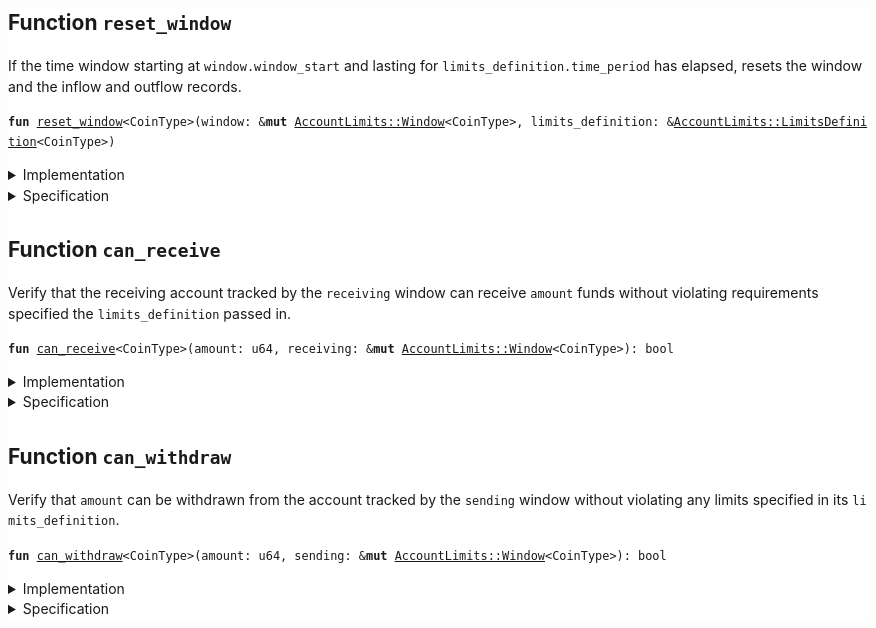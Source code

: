 ## Function `reset_window`

If the time window starting at <code>window.window_start</code> and lasting for
<code>limits_definition.time_period</code> has elapsed, resets the window and
the inflow and outflow records.


<pre><code><b>fun</b> <a href="AccountLimits.md#0x1_AccountLimits_reset_window">reset_window</a>&lt;CoinType&gt;(window: &<b>mut</b> <a href="AccountLimits.md#0x1_AccountLimits_Window">AccountLimits::Window</a>&lt;CoinType&gt;, limits_definition: &<a href="AccountLimits.md#0x1_AccountLimits_LimitsDefinition">AccountLimits::LimitsDefinition</a>&lt;CoinType&gt;)
</code></pre>



<details><summary>Implementation</summary></details>

<details><summary>Specification</summary></details>

<a name="0x1_AccountLimits_can_receive"></a>

## Function `can_receive`

Verify that the receiving account tracked by the <code>receiving</code> window
can receive <code>amount</code> funds without violating requirements
specified the <code>limits_definition</code> passed in.


<pre><code><b>fun</b> <a href="AccountLimits.md#0x1_AccountLimits_can_receive">can_receive</a>&lt;CoinType&gt;(amount: u64, receiving: &<b>mut</b> <a href="AccountLimits.md#0x1_AccountLimits_Window">AccountLimits::Window</a>&lt;CoinType&gt;): bool
</code></pre>



<details><summary>Implementation</summary></details>

<details><summary>Specification</summary></details>

<a name="0x1_AccountLimits_can_withdraw"></a>

## Function `can_withdraw`

Verify that <code>amount</code> can be withdrawn from the account tracked
by the <code>sending</code> window without violating any limits specified
in its <code>limits_definition</code>.


<pre><code><b>fun</b> <a href="AccountLimits.md#0x1_AccountLimits_can_withdraw">can_withdraw</a>&lt;CoinType&gt;(amount: u64, sending: &<b>mut</b> <a href="AccountLimits.md#0x1_AccountLimits_Window">AccountLimits::Window</a>&lt;CoinType&gt;): bool
</code></pre>



<details><summary>Implementation</summary></details>

<details><summary>Specification</summary></details>
